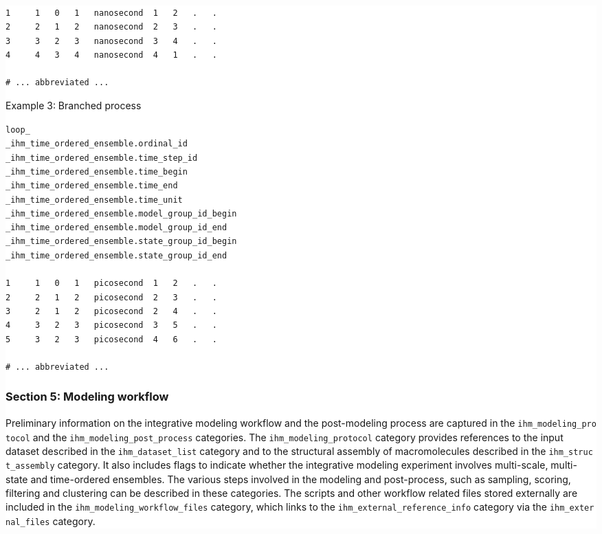     1     1   0   1   nanosecond  1   2   .   .
    2     2   1   2   nanosecond  2   3   .   .
    3     3   2   3   nanosecond  3   4   .   .
    4     4   3   4   nanosecond  4   1   .   .  
    
    # ... abbreviated ...

Example 3: Branched process

    loop_
    _ihm_time_ordered_ensemble.ordinal_id
    _ihm_time_ordered_ensemble.time_step_id
    _ihm_time_ordered_ensemble.time_begin
    _ihm_time_ordered_ensemble.time_end
    _ihm_time_ordered_ensemble.time_unit
    _ihm_time_ordered_ensemble.model_group_id_begin
    _ihm_time_ordered_ensemble.model_group_id_end
    _ihm_time_ordered_ensemble.state_group_id_begin
    _ihm_time_ordered_ensemble.state_group_id_end

    1     1   0   1   picosecond  1   2   .   .
    2     2   1   2   picosecond  2   3   .   .
    3     2   1   2   picosecond  2   4   .   .
    4     3   2   3   picosecond  3   5   .   .
    5     3   2   3   picosecond  4   6   .   .
    
    # ... abbreviated ...

### Section 5: Modeling workflow

Preliminary information on the integrative modeling workflow and the post-modeling
process are captured in the `ihm_modeling_protocol` and the `ihm_modeling_post_process`
categories. The `ihm_modeling_protocol` category provides references to the input
dataset described in the `ihm_dataset_list` category and to the structural assembly of 
macromolecules described in the `ihm_struct_assembly` category. It also includes flags 
to indicate whether the integrative modeling experiment involves multi-scale, multi-state 
and time-ordered ensembles. The various steps involved in the modeling and post-process, 
such as sampling, scoring, filtering and clustering can be described in these categories. 
The scripts and other workflow related files stored externally are included in the 
`ihm_modeling_workflow_files` category, which links to the `ihm_external_reference_info`
category via the `ihm_external_files` category. 
